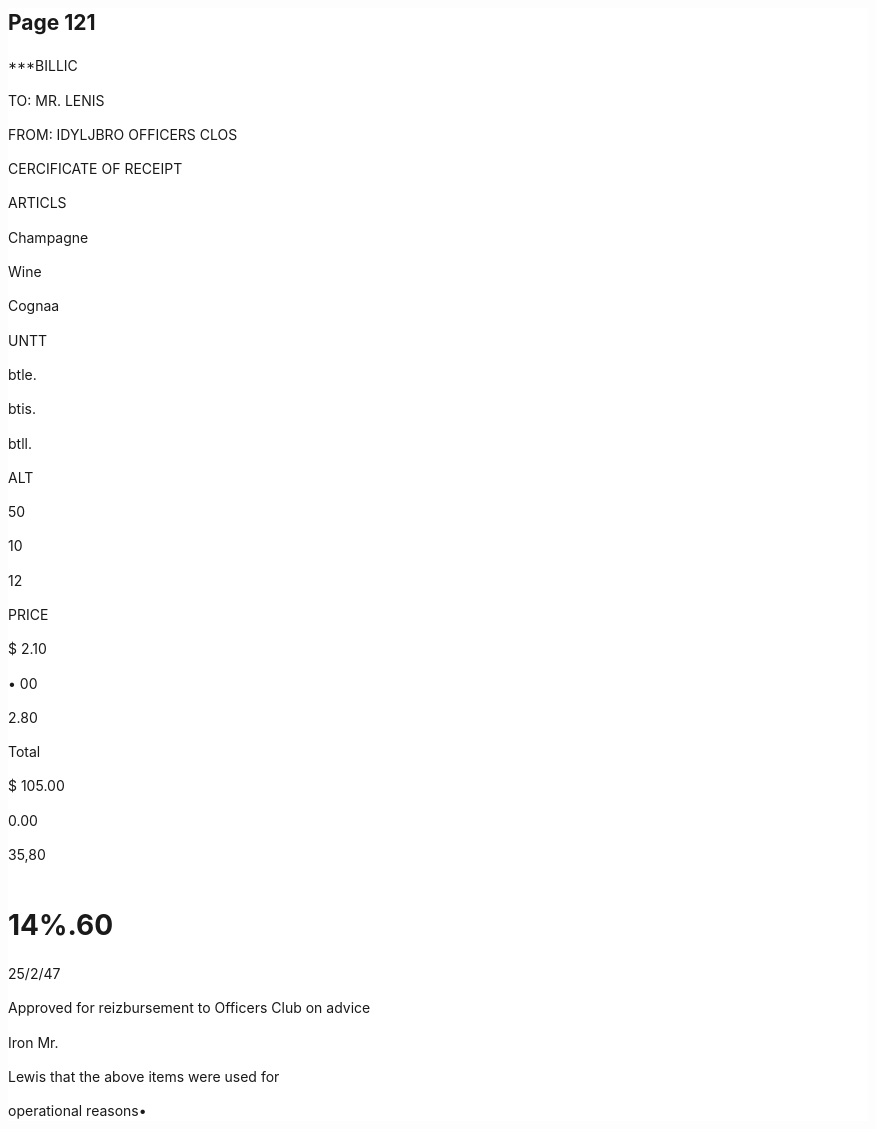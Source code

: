 
## Page 121

***BILLIC

TO: MR. LENIS

FROM: IDYLJBRO OFFICERS CLOS

CERCIFICATE OF RECEIPT

ARTICLS

Champagne

Wine

Cognaa

UNTT

btle.

btis.

btll.

ALT

50

10

12

PRICE

$ 2.10

• 00

2.80

Total

$ 105.00

0.00

35,80

# 14%.60

25/2/47

Approved for reizbursement to Officers Club on advice

Iron Mr.

Lewis that the above items were used for

operational reasons•
